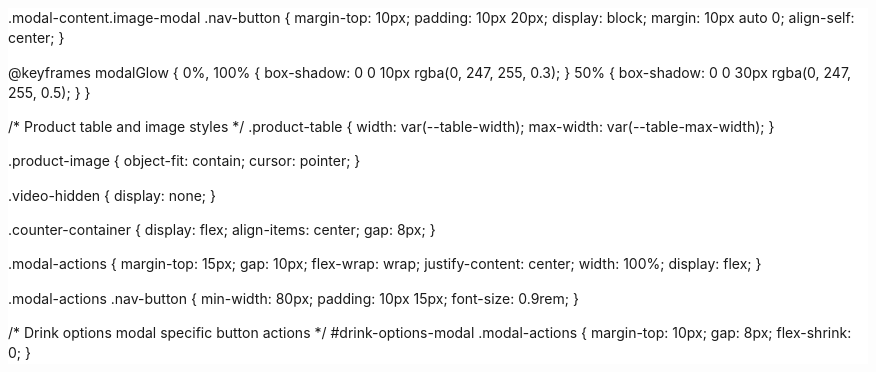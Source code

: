 .modal-content.image-modal .nav-button {
  margin-top: 10px;
  padding: 10px 20px;
  display: block;
  margin: 10px auto 0;
  align-self: center;
}

@keyframes modalGlow {
  0%, 100% { box-shadow: 0 0 10px rgba(0, 247, 255, 0.3); }
  50% { box-shadow: 0 0 30px rgba(0, 247, 255, 0.5); }
}

/* Product table and image styles */
.product-table {
  width: var(--table-width);
  max-width: var(--table-max-width);
}

.product-image {
  object-fit: contain;
  cursor: pointer;
}

.video-hidden {
  display: none;
}

.counter-container {
    display: flex;
    align-items: center;
    gap: 8px;
  }
  
  .modal-actions {
    margin-top: 15px;
    gap: 10px;
    flex-wrap: wrap;
    justify-content: center;
    width: 100%;
    display: flex;
  }
  
  .modal-actions .nav-button {
    min-width: 80px;
    padding: 10px 15px;
    font-size: 0.9rem;
  }
  
  /* Drink options modal specific button actions */
  #drink-options-modal .modal-actions {
    margin-top: 10px;
    gap: 8px;
    flex-shrink: 0;
  }
  